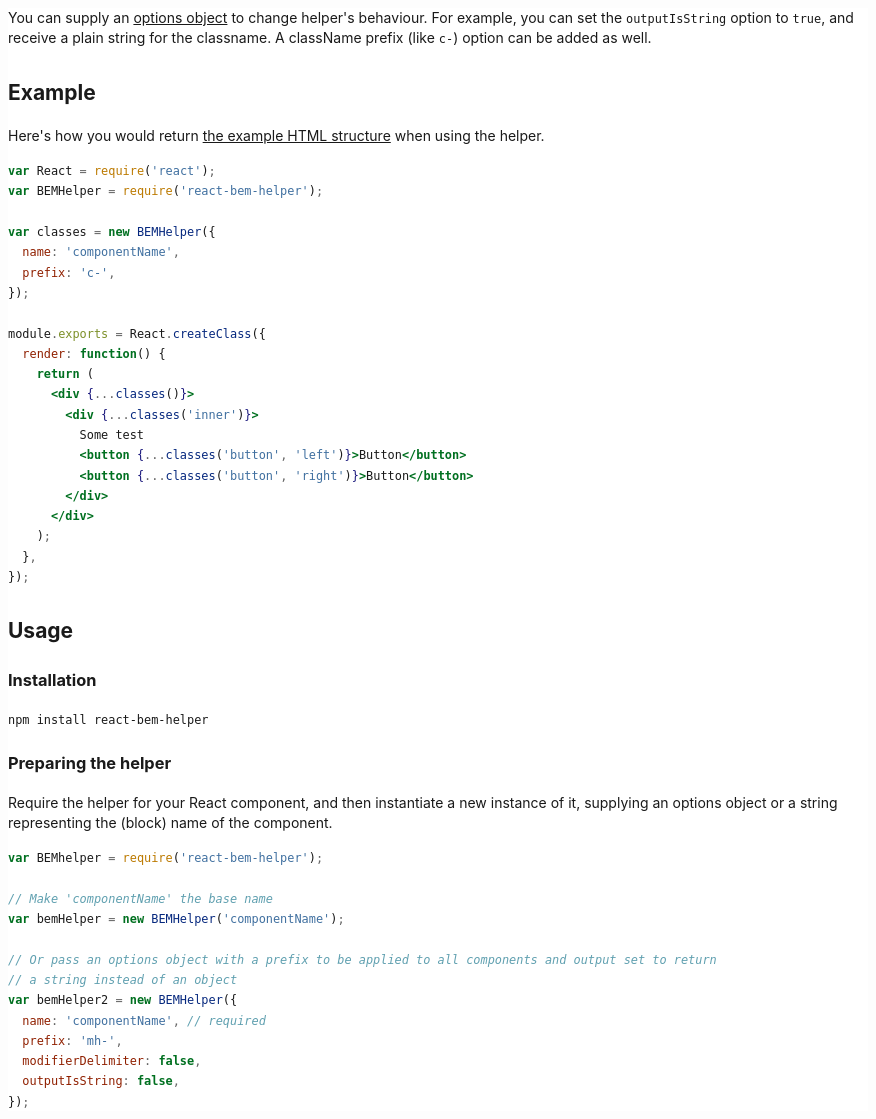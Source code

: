 You can supply an [options object](#preparing-the-helper) to change helper's behaviour. For example, you can set the `outputIsString` option to `true`, and receive a plain string for the classname. A className prefix (like `c-`) option can be added as well.

## Example

Here's how you would return [the example HTML structure](#why) when using the helper.

```jsx
var React = require('react');
var BEMHelper = require('react-bem-helper');

var classes = new BEMHelper({
  name: 'componentName',
  prefix: 'c-',
});

module.exports = React.createClass({
  render: function() {
    return (
      <div {...classes()}>
        <div {...classes('inner')}>
          Some test
          <button {...classes('button', 'left')}>Button</button>
          <button {...classes('button', 'right')}>Button</button>
        </div>
      </div>
    );
  },
});
```

## Usage

### Installation

`npm install react-bem-helper`

### Preparing the helper

Require the helper for your React component, and then instantiate a new instance of it, supplying an options object or a string representing the (block) name of the component.

```jsx
var BEMhelper = require('react-bem-helper');

// Make 'componentName' the base name
var bemHelper = new BEMHelper('componentName');

// Or pass an options object with a prefix to be applied to all components and output set to return
// a string instead of an object
var bemHelper2 = new BEMHelper({
  name: 'componentName', // required
  prefix: 'mh-',
  modifierDelimiter: false,
  outputIsString: false,
});
```
